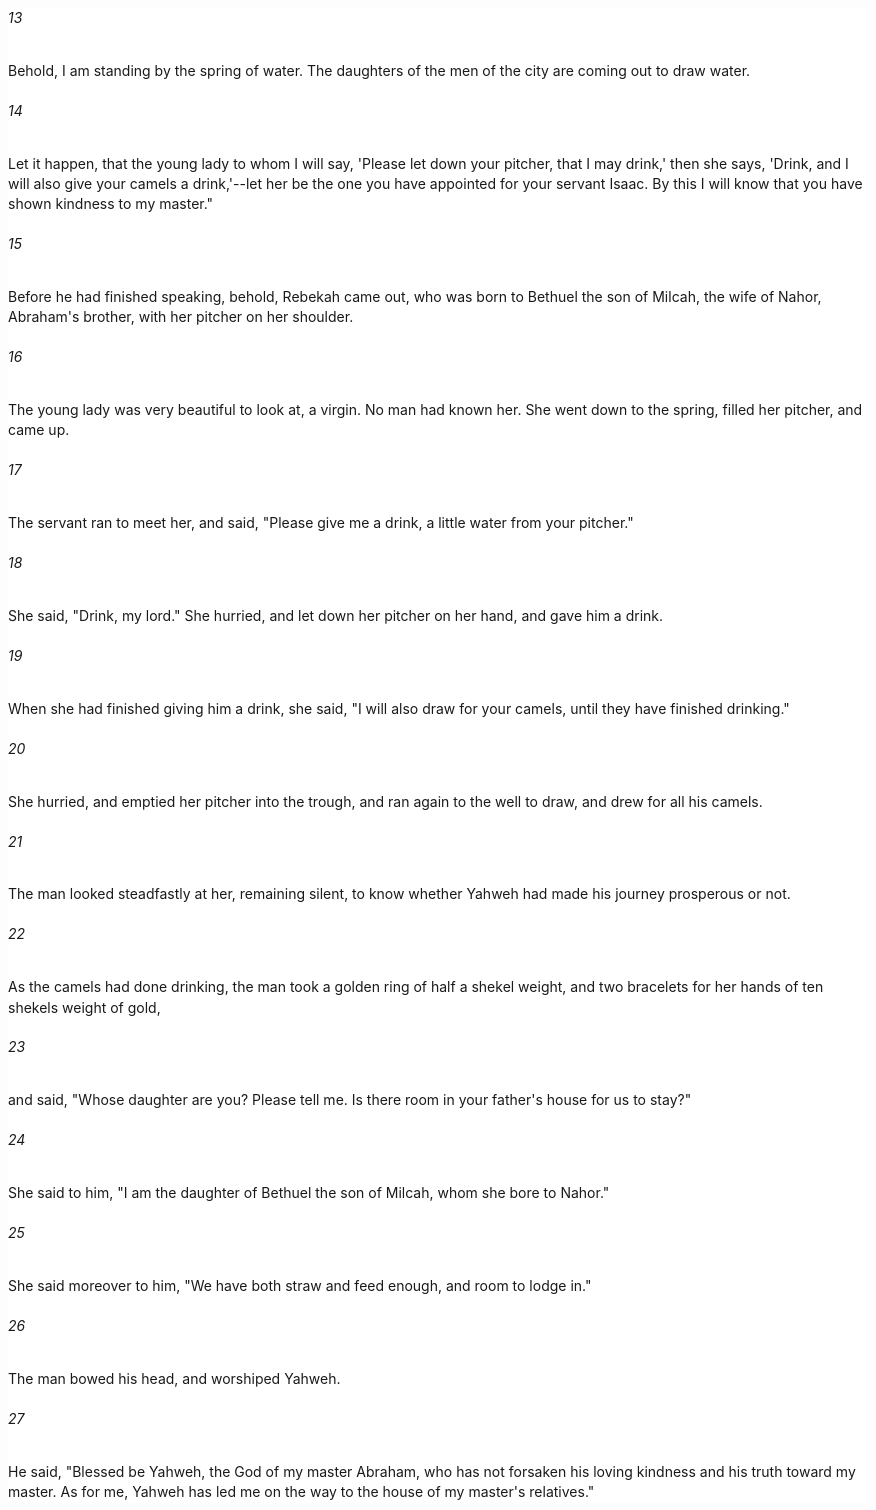 ###### 13 
Behold, I am standing by the spring of water. The daughters of the men of the city are coming out to draw water. 

###### 14 
Let it happen, that the young lady to whom I will say, 'Please let down your pitcher, that I may drink,' then she says, 'Drink, and I will also give your camels a drink,'--let her be the one you have appointed for your servant Isaac. By this I will know that you have shown kindness to my master." 

###### 15 
Before he had finished speaking, behold, Rebekah came out, who was born to Bethuel the son of Milcah, the wife of Nahor, Abraham's brother, with her pitcher on her shoulder. 

###### 16 
The young lady was very beautiful to look at, a virgin. No man had known her. She went down to the spring, filled her pitcher, and came up. 

###### 17 
The servant ran to meet her, and said, "Please give me a drink, a little water from your pitcher." 

###### 18 
She said, "Drink, my lord." She hurried, and let down her pitcher on her hand, and gave him a drink. 

###### 19 
When she had finished giving him a drink, she said, "I will also draw for your camels, until they have finished drinking." 

###### 20 
She hurried, and emptied her pitcher into the trough, and ran again to the well to draw, and drew for all his camels. 

###### 21 
The man looked steadfastly at her, remaining silent, to know whether Yahweh had made his journey prosperous or not. 

###### 22 
As the camels had done drinking, the man took a golden ring of half a shekel weight, and two bracelets for her hands of ten shekels weight of gold, 

###### 23 
and said, "Whose daughter are you? Please tell me. Is there room in your father's house for us to stay?" 

###### 24 
She said to him, "I am the daughter of Bethuel the son of Milcah, whom she bore to Nahor." 

###### 25 
She said moreover to him, "We have both straw and feed enough, and room to lodge in." 

###### 26 
The man bowed his head, and worshiped Yahweh. 

###### 27 
He said, "Blessed be Yahweh, the God of my master Abraham, who has not forsaken his loving kindness and his truth toward my master. As for me, Yahweh has led me on the way to the house of my master's relatives." 
